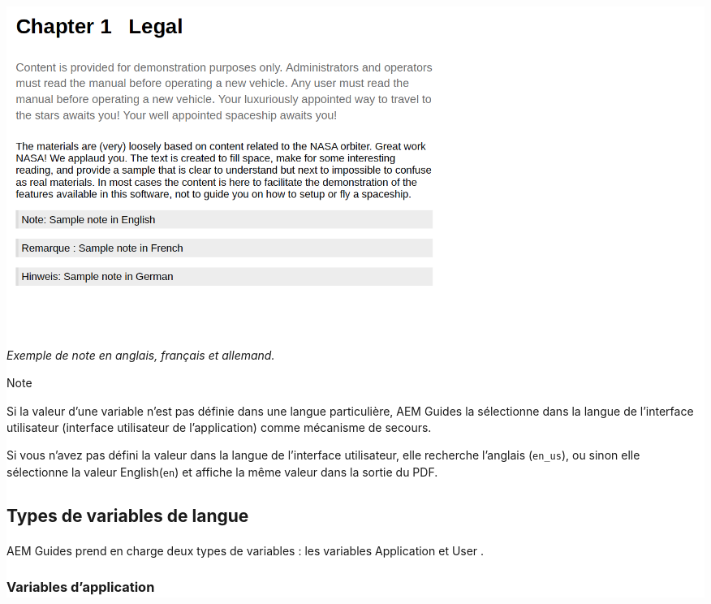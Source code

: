 <img alt= "sortie dans le document contenant des variables de langue" src="./assets/language-variable-output.png" width="550">

*Exemple de note en anglais, français et allemand.*

>[!NOTE]
>
> Si la valeur d’une variable n’est pas définie dans une langue particulière, AEM Guides la sélectionne dans la langue de l’interface utilisateur (interface utilisateur de l’application) comme mécanisme de secours.
>
> Si vous n’avez pas défini la valeur dans la langue de l’interface utilisateur, elle recherche l’anglais (`en_us`), ou sinon elle sélectionne la valeur English(`en`) et affiche la même valeur dans la sortie du PDF.

## Types de variables de langue

AEM Guides prend en charge deux types de variables : les variables Application et User .

### Variables d’application
